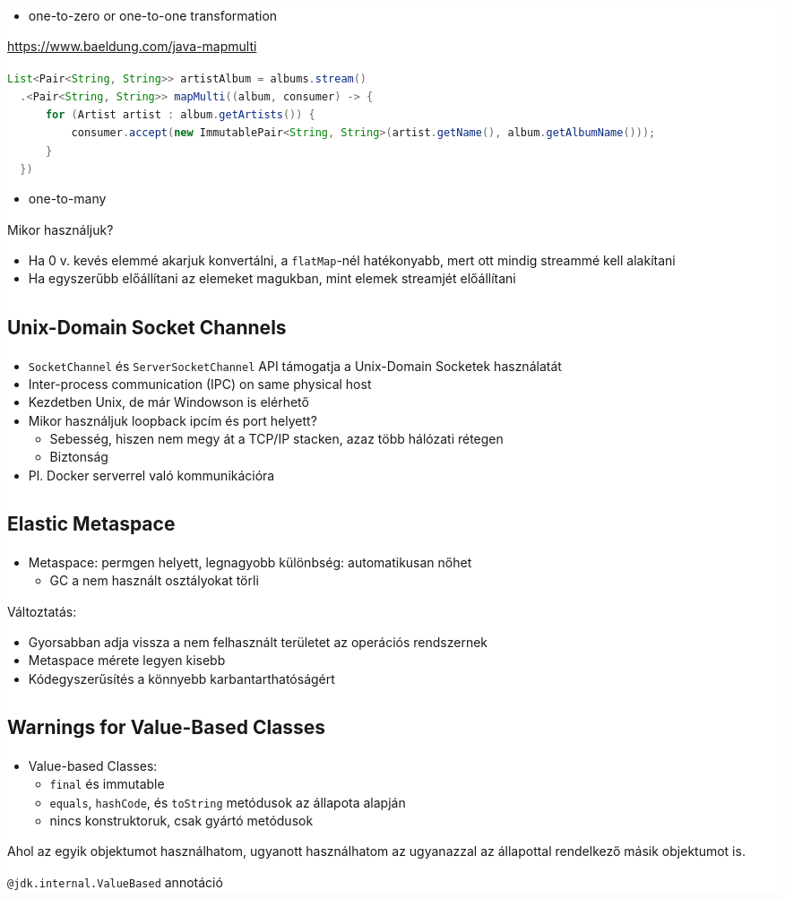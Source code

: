 * one-to-zero or one-to-one transformation

https://www.baeldung.com/java-mapmulti

```java
List<Pair<String, String>> artistAlbum = albums.stream()
  .<Pair<String, String>> mapMulti((album, consumer) -> {
      for (Artist artist : album.getArtists()) {
          consumer.accept(new ImmutablePair<String, String>(artist.getName(), album.getAlbumName()));
      }
  })
```

* one-to-many

Mikor használjuk?

* Ha 0 v. kevés elemmé akarjuk konvertálni, a `flatMap`-nél hatékonyabb, mert ott mindig streammé kell alakítani
* Ha egyszerűbb előállítani az elemeket magukban, mint elemek streamjét előállítani

## Unix-Domain Socket Channels

* `SocketChannel` és `ServerSocketChannel` API támogatja a Unix-Domain Socketek használatát
* Inter-process communication (IPC) on same physical host
* Kezdetben Unix, de már Windowson is elérhető
* Mikor használjuk loopback ipcím és port helyett?
  * Sebesség, hiszen nem megy át a TCP/IP stacken, azaz több hálózati rétegen
  * Biztonság
* Pl. Docker serverrel való kommunikációra

## Elastic Metaspace

* Metaspace: permgen helyett, legnagyobb különbség: automatikusan nőhet
  * GC a nem használt osztályokat törli

Változtatás:

* Gyorsabban adja vissza a nem felhasznált területet az operációs rendszernek
* Metaspace mérete legyen kisebb
* Kódegyszerűsítés a könnyebb karbantarthatóságért

## Warnings for Value-Based Classes

* Value-based Classes:
  * `final` és immutable
  * `equals`, `hashCode`, és `toString` metódusok az állapota alapján
  * nincs konstruktoruk, csak gyártó metódusok

Ahol az egyik objektumot használhatom, ugyanott használhatom az ugyanazzal az állapottal rendelkező
másik objektumot is.

`@jdk.internal.ValueBased` annotáció
